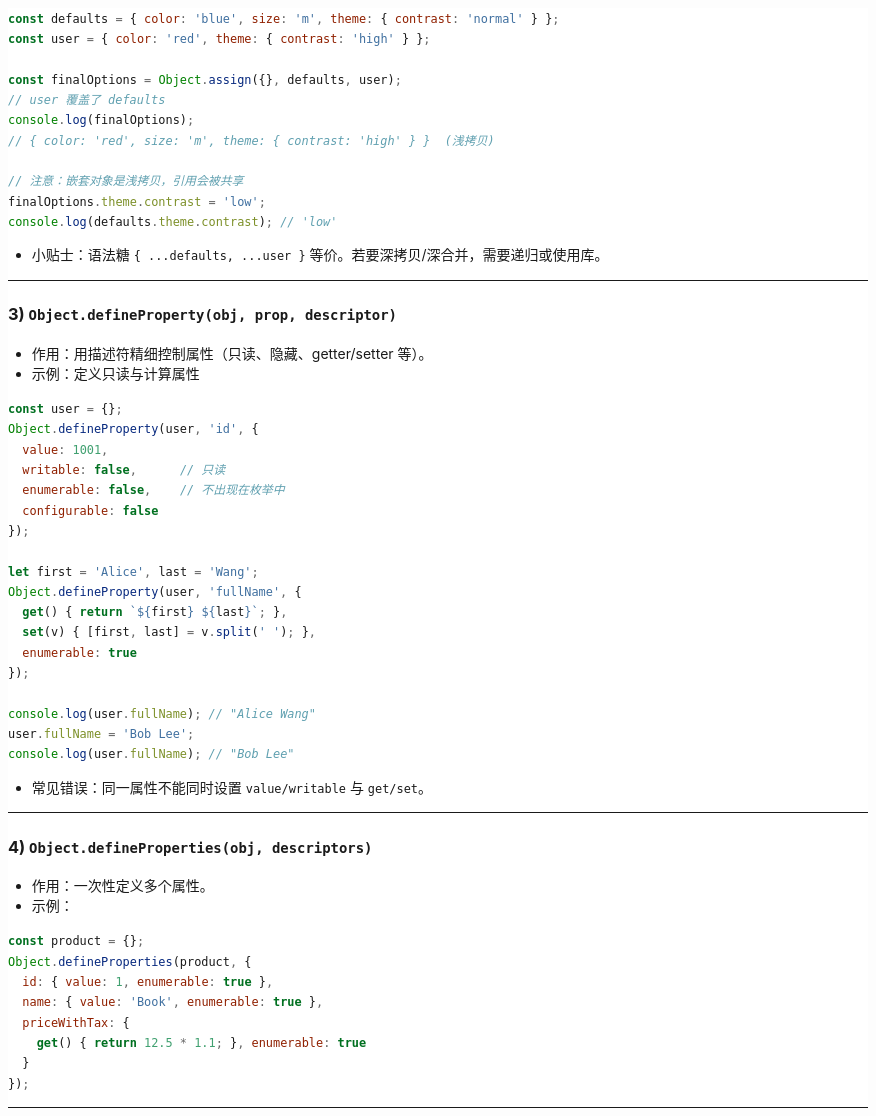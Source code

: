 ```javascript
const defaults = { color: 'blue', size: 'm', theme: { contrast: 'normal' } };
const user = { color: 'red', theme: { contrast: 'high' } };

const finalOptions = Object.assign({}, defaults, user);
// user 覆盖了 defaults
console.log(finalOptions);
// { color: 'red', size: 'm', theme: { contrast: 'high' } }  (浅拷贝)

// 注意：嵌套对象是浅拷贝，引用会被共享
finalOptions.theme.contrast = 'low';
console.log(defaults.theme.contrast); // 'low'
```

- 小贴士：语法糖 `{ ...defaults, ...user }` 等价。若要深拷贝/深合并，需要递归或使用库。

---

### 3) `Object.defineProperty(obj, prop, descriptor)`
- 作用：用描述符精细控制属性（只读、隐藏、getter/setter 等）。
- 示例：定义只读与计算属性

```javascript
const user = {};
Object.defineProperty(user, 'id', {
  value: 1001,
  writable: false,      // 只读
  enumerable: false,    // 不出现在枚举中
  configurable: false
});

let first = 'Alice', last = 'Wang';
Object.defineProperty(user, 'fullName', {
  get() { return `${first} ${last}`; },
  set(v) { [first, last] = v.split(' '); },
  enumerable: true
});

console.log(user.fullName); // "Alice Wang"
user.fullName = 'Bob Lee';
console.log(user.fullName); // "Bob Lee"
```

- 常见错误：同一属性不能同时设置 `value/writable` 与 `get/set`。

---

### 4) `Object.defineProperties(obj, descriptors)`
- 作用：一次性定义多个属性。
- 示例：

```javascript
const product = {};
Object.defineProperties(product, {
  id: { value: 1, enumerable: true },
  name: { value: 'Book', enumerable: true },
  priceWithTax: {
    get() { return 12.5 * 1.1; }, enumerable: true
  }
});
```

---